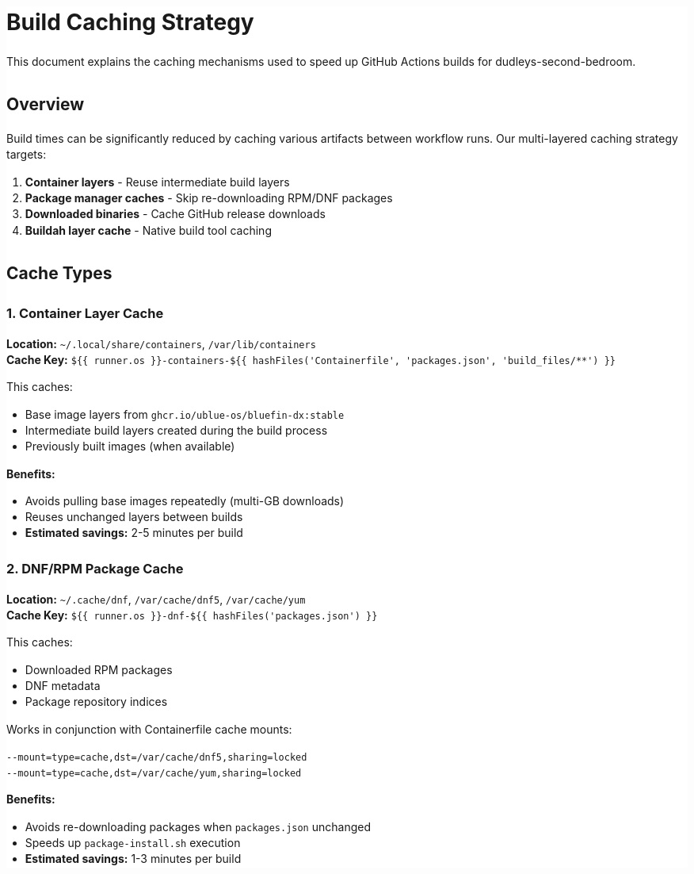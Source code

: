 # Build Caching Strategy

This document explains the caching mechanisms used to speed up GitHub Actions builds for dudleys-second-bedroom.

## Overview

Build times can be significantly reduced by caching various artifacts between workflow runs. Our multi-layered caching strategy targets:

1. **Container layers** - Reuse intermediate build layers
2. **Package manager caches** - Skip re-downloading RPM/DNF packages
3. **Downloaded binaries** - Cache GitHub release downloads
4. **Buildah layer cache** - Native build tool caching

## Cache Types

### 1. Container Layer Cache

**Location:** `~/.local/share/containers`, `/var/lib/containers`  
**Cache Key:** `${{ runner.os }}-containers-${{ hashFiles('Containerfile', 'packages.json', 'build_files/**') }}`

This caches:
- Base image layers from `ghcr.io/ublue-os/bluefin-dx:stable`
- Intermediate build layers created during the build process
- Previously built images (when available)

**Benefits:**
- Avoids pulling base images repeatedly (multi-GB downloads)
- Reuses unchanged layers between builds
- **Estimated savings:** 2-5 minutes per build

### 2. DNF/RPM Package Cache

**Location:** `~/.cache/dnf`, `/var/cache/dnf5`, `/var/cache/yum`  
**Cache Key:** `${{ runner.os }}-dnf-${{ hashFiles('packages.json') }}`

This caches:
- Downloaded RPM packages
- DNF metadata
- Package repository indices

Works in conjunction with Containerfile cache mounts:
```dockerfile
--mount=type=cache,dst=/var/cache/dnf5,sharing=locked
--mount=type=cache,dst=/var/cache/yum,sharing=locked
```

**Benefits:**
- Avoids re-downloading packages when `packages.json` unchanged
- Speeds up `package-install.sh` execution
- **Estimated savings:** 1-3 minutes per build
